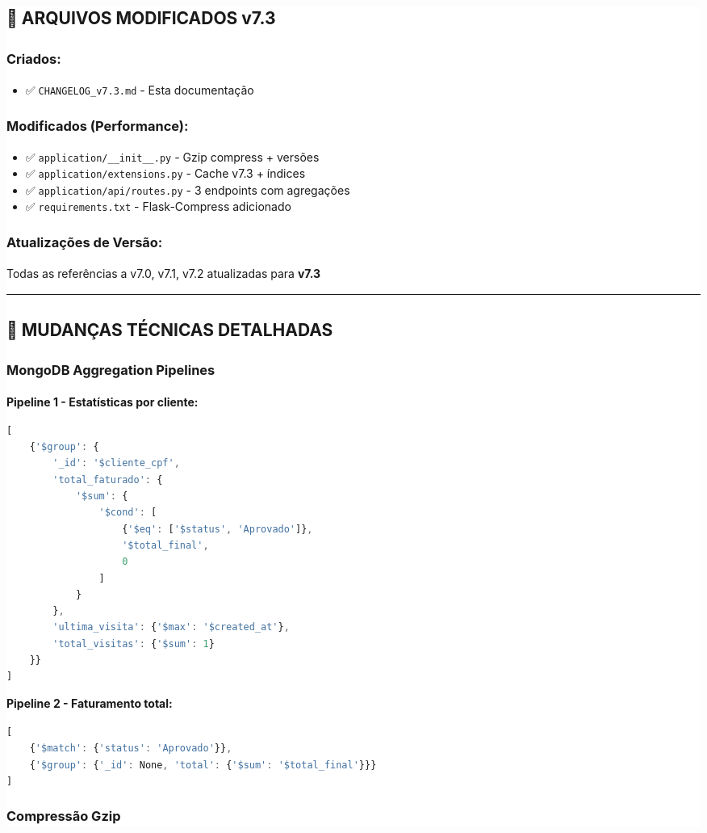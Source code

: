
## 📁 ARQUIVOS MODIFICADOS v7.3

### Criados:
- ✅ `CHANGELOG_v7.3.md` - Esta documentação

### Modificados (Performance):
- ✅ `application/__init__.py` - Gzip compress + versões
- ✅ `application/extensions.py` - Cache v7.3 + índices
- ✅ `application/api/routes.py` - 3 endpoints com agregações
- ✅ `requirements.txt` - Flask-Compress adicionado

### Atualizações de Versão:
Todas as referências a v7.0, v7.1, v7.2 atualizadas para **v7.3**

---

## 🔧 MUDANÇAS TÉCNICAS DETALHADAS

### MongoDB Aggregation Pipelines

**Pipeline 1 - Estatísticas por cliente:**
```javascript
[
    {'$group': {
        '_id': '$cliente_cpf',
        'total_faturado': {
            '$sum': {
                '$cond': [
                    {'$eq': ['$status', 'Aprovado']},
                    '$total_final',
                    0
                ]
            }
        },
        'ultima_visita': {'$max': '$created_at'},
        'total_visitas': {'$sum': 1}
    }}
]
```

**Pipeline 2 - Faturamento total:**
```javascript
[
    {'$match': {'status': 'Aprovado'}},
    {'$group': {'_id': None, 'total': {'$sum': '$total_final'}}}
]
```

### Compressão Gzip
